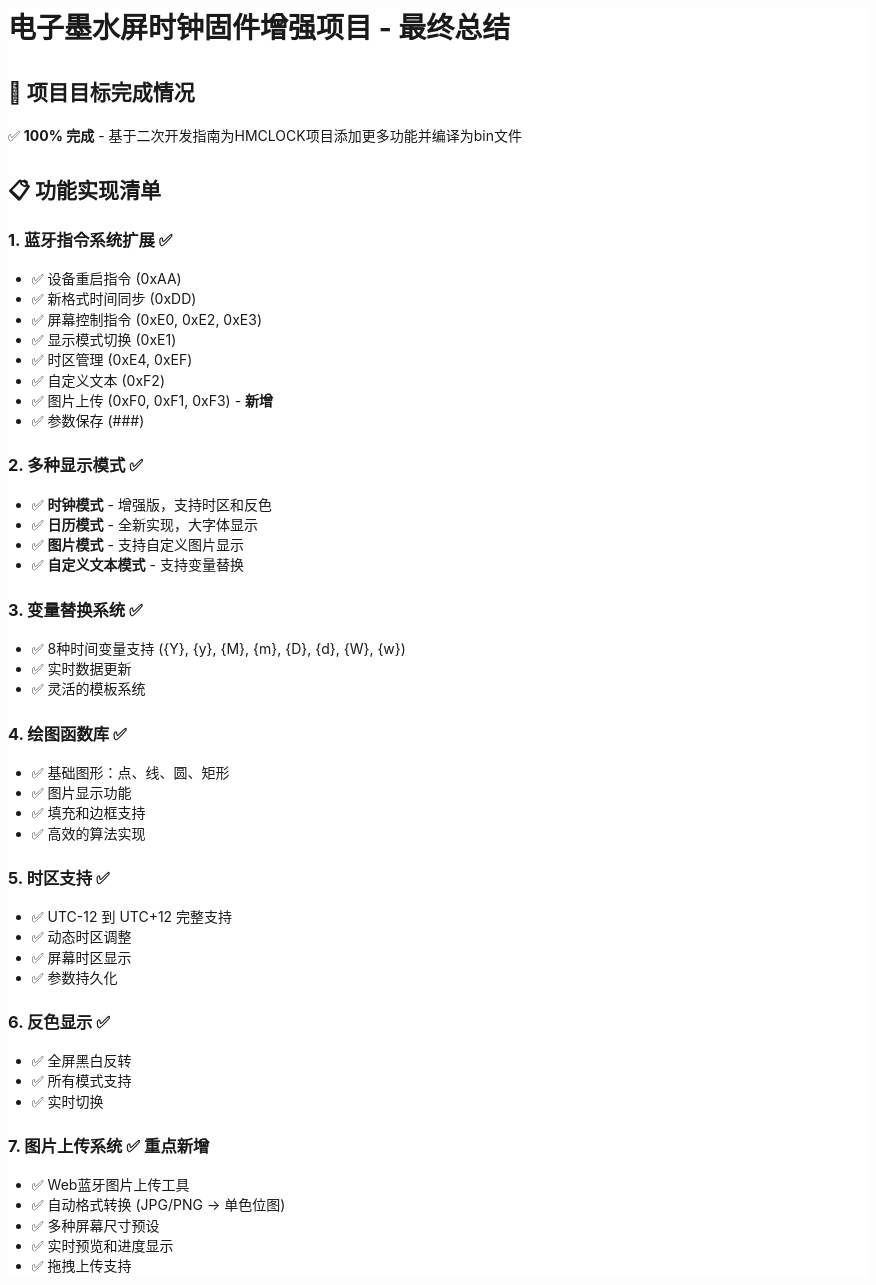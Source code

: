 # 电子墨水屏时钟固件增强项目 - 最终总结

## 🎯 项目目标完成情况

✅ **100% 完成** - 基于二次开发指南为HMCLOCK项目添加更多功能并编译为bin文件

## 📋 功能实现清单

### 1. 蓝牙指令系统扩展 ✅
- ✅ 设备重启指令 (0xAA)
- ✅ 新格式时间同步 (0xDD)
- ✅ 屏幕控制指令 (0xE0, 0xE2, 0xE3)
- ✅ 显示模式切换 (0xE1)
- ✅ 时区管理 (0xE4, 0xEF)
- ✅ 自定义文本 (0xF2)
- ✅ 图片上传 (0xF0, 0xF1, 0xF3) - **新增**
- ✅ 参数保存 (###)

### 2. 多种显示模式 ✅
- ✅ **时钟模式** - 增强版，支持时区和反色
- ✅ **日历模式** - 全新实现，大字体显示
- ✅ **图片模式** - 支持自定义图片显示
- ✅ **自定义文本模式** - 支持变量替换

### 3. 变量替换系统 ✅
- ✅ 8种时间变量支持 ({Y}, {y}, {M}, {m}, {D}, {d}, {W}, {w})
- ✅ 实时数据更新
- ✅ 灵活的模板系统

### 4. 绘图函数库 ✅
- ✅ 基础图形：点、线、圆、矩形
- ✅ 图片显示功能
- ✅ 填充和边框支持
- ✅ 高效的算法实现

### 5. 时区支持 ✅
- ✅ UTC-12 到 UTC+12 完整支持
- ✅ 动态时区调整
- ✅ 屏幕时区显示
- ✅ 参数持久化

### 6. 反色显示 ✅
- ✅ 全屏黑白反转
- ✅ 所有模式支持
- ✅ 实时切换

### 7. 图片上传系统 ✅ **重点新增**
- ✅ Web蓝牙图片上传工具
- ✅ 自动格式转换 (JPG/PNG → 单色位图)
- ✅ 多种屏幕尺寸预设
- ✅ 实时预览和进度显示
- ✅ 拖拽上传支持
